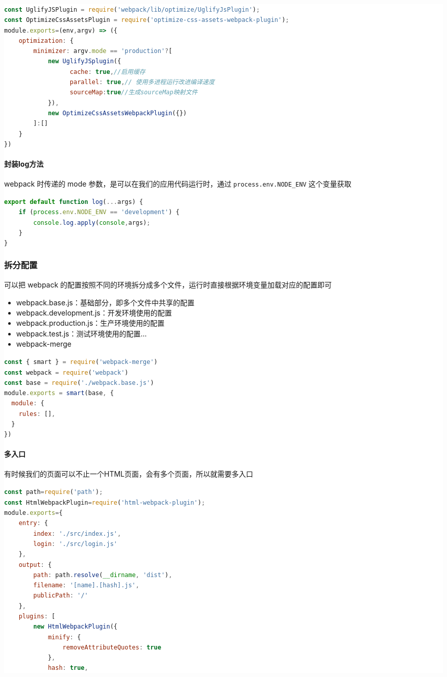 ```js
const UglifyJSPlugin = require('webpack/lib/optimize/UglifyJsPlugin');
const OptimizeCssAssetsPlugin = require('optimize-css-assets-webpack-plugin');
module.exports=(env,argv) => ({
    optimization: {
        minimizer: argv.mode == 'production'?[
            new UglifyJSplugin({
                  cache: true,//启用缓存
                  parallel: true,// 使用多进程运行改进编译速度
                  sourceMap:true//生成sourceMap映射文件
            }),
            new OptimizeCssAssetsWebpackPlugin({})
        ]:[]
    }
})
```
#### 封装log方法
webpack 时传递的 mode 参数，是可以在我们的应用代码运行时，通过 ``process.env.NODE_ENV`` 这个变量获取
```js
export default function log(...args) {
    if (process.env.NODE_ENV == 'development') {
        console.log.apply(console,args);
    }
}
```
### 拆分配置
可以把 webpack 的配置按照不同的环境拆分成多个文件，运行时直接根据环境变量加载对应的配置即可

- webpack.base.js：基础部分，即多个文件中共享的配置
- webpack.development.js：开发环境使用的配置
- webpack.production.js：生产环境使用的配置
- webpack.test.js：测试环境使用的配置...
- webpack-merge
```js
const { smart } = require('webpack-merge')
const webpack = require('webpack')
const base = require('./webpack.base.js')
module.exports = smart(base, {
  module: {
    rules: [],
  }
})
```
####  多入口
有时候我们的页面可以不止一个HTML页面，会有多个页面，所以就需要多入口
```js
const path=require('path');
const HtmlWebpackPlugin=require('html-webpack-plugin');
module.exports={
    entry: {
        index: './src/index.js',
        login: './src/login.js'
    },
    output: {
        path: path.resolve(__dirname, 'dist'),
        filename: '[name].[hash].js',
        publicPath: '/'
    },
    plugins: [
        new HtmlWebpackPlugin({
            minify: {
                removeAttributeQuotes: true
            },
            hash: true,
```